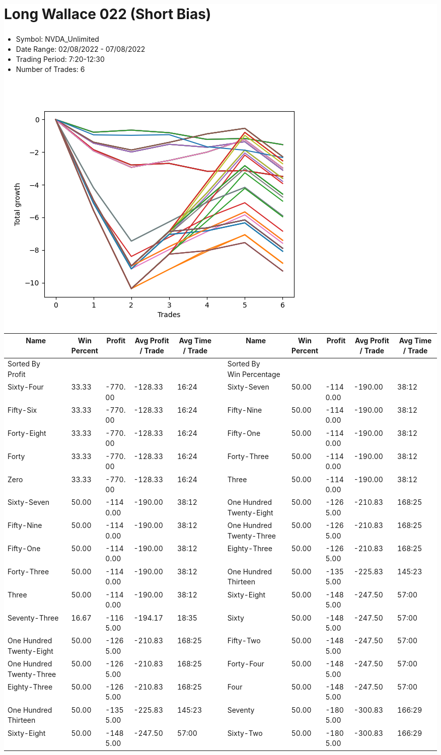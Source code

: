 # Long Wallace 022 (Short Bias)
- Symbol: NVDA_Unlimited
- Date Range: 02/08/2022 - 07/08/2022
- Trading Period: 7:20-12:30
- Number of Trades: 6

![Plot](LongWallace022NVDA_Unlimited(ShortBias).png)

| Name | Win Percent | Profit | Avg Profit / Trade | Avg Time / Trade |      | Name | Win Percent | Profit | Avg Profit / Trade | Avg Time / Trade |
| ---- | ----------- | ------ | ------------------ | ---------------- | ---- | ---- | ----------- | ------ | ------------------ | ---------------- |
| Sorted By <br> Profit | | | | | | Sorted By <br> Win Percentage ||||
| Sixty-Four | 33.33 | -770.00 | -128.33 | 16:24 |     | Sixty-Seven | 50.00 | -1140.00 | -190.00 | 38:12 |
| Fifty-Six | 33.33 | -770.00 | -128.33 | 16:24 |     | Fifty-Nine | 50.00 | -1140.00 | -190.00 | 38:12 |
| Forty-Eight | 33.33 | -770.00 | -128.33 | 16:24 |     | Fifty-One | 50.00 | -1140.00 | -190.00 | 38:12 |
| Forty | 33.33 | -770.00 | -128.33 | 16:24 |     | Forty-Three | 50.00 | -1140.00 | -190.00 | 38:12 |
| Zero | 33.33 | -770.00 | -128.33 | 16:24 |     | Three | 50.00 | -1140.00 | -190.00 | 38:12 |
| Sixty-Seven | 50.00 | -1140.00 | -190.00 | 38:12 |     | One Hundred Twenty-Eight | 50.00 | -1265.00 | -210.83 | 168:25 |
| Fifty-Nine | 50.00 | -1140.00 | -190.00 | 38:12 |     | One Hundred Twenty-Three | 50.00 | -1265.00 | -210.83 | 168:25 |
| Fifty-One | 50.00 | -1140.00 | -190.00 | 38:12 |     | Eighty-Three | 50.00 | -1265.00 | -210.83 | 168:25 |
| Forty-Three | 50.00 | -1140.00 | -190.00 | 38:12 |     | One Hundred Thirteen | 50.00 | -1355.00 | -225.83 | 145:23 |
| Three | 50.00 | -1140.00 | -190.00 | 38:12 |     | Sixty-Eight | 50.00 | -1485.00 | -247.50 | 57:00 |
| Seventy-Three | 16.67 | -1165.00 | -194.17 | 18:35 |     | Sixty | 50.00 | -1485.00 | -247.50 | 57:00 |
| One Hundred Twenty-Eight | 50.00 | -1265.00 | -210.83 | 168:25 |     | Fifty-Two | 50.00 | -1485.00 | -247.50 | 57:00 |
| One Hundred Twenty-Three | 50.00 | -1265.00 | -210.83 | 168:25 |     | Forty-Four | 50.00 | -1485.00 | -247.50 | 57:00 |
| Eighty-Three | 50.00 | -1265.00 | -210.83 | 168:25 |     | Four | 50.00 | -1485.00 | -247.50 | 57:00 |
| One Hundred Thirteen | 50.00 | -1355.00 | -225.83 | 145:23 |     | Seventy | 50.00 | -1805.00 | -300.83 | 166:29 |
| Sixty-Eight | 50.00 | -1485.00 | -247.50 | 57:00 |     | Sixty-Two | 50.00 | -1805.00 | -300.83 | 166:29 |